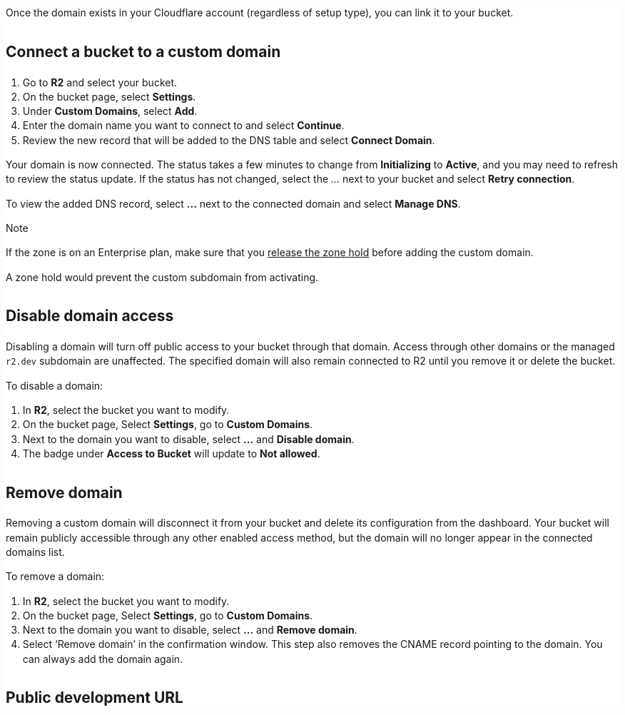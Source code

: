 Once the domain exists in your Cloudflare account (regardless of setup type), you can link it to your bucket.

## Connect a bucket to a custom domain

1. Go to **R2** and select your bucket.
2. On the bucket page, select **Settings**.
3. Under **Custom Domains**, select **Add**.
4. Enter the domain name you want to connect to and select **Continue**.
5. Review the new record that will be added to the DNS table and select **Connect Domain**.

Your domain is now connected. The status takes a few minutes to change from **Initializing** to **Active**, and you may need to refresh to review the status update. If the status has not changed, select the *...* next to your bucket and select **Retry connection**.

To view the added DNS record, select **...** next to the connected domain and select **Manage DNS**.

Note

If the zone is on an Enterprise plan, make sure that you [release the zone hold](https://developers.cloudflare.com/fundamentals/setup/account/account-security/zone-holds/#release-zone-holds) before adding the custom domain.

A zone hold would prevent the custom subdomain from activating.

## Disable domain access

Disabling a domain will turn off public access to your bucket through that domain. Access through other domains or the managed `r2.dev` subdomain are unaffected. The specified domain will also remain connected to R2 until you remove it or delete the bucket.

To disable a domain:

1. In **R2**, select the bucket you want to modify.
2. On the bucket page, Select **Settings**, go to **Custom Domains**.
3. Next to the domain you want to disable, select **...** and **Disable domain**.
4. The badge under **Access to Bucket** will update to **Not allowed**.

## Remove domain

Removing a custom domain will disconnect it from your bucket and delete its configuration from the dashboard. Your bucket will remain publicly accessible through any other enabled access method, but the domain will no longer appear in the connected domains list.

To remove a domain:

1. In **R2**, select the bucket you want to modify.
2. On the bucket page, Select **Settings**, go to **Custom Domains**.
3. Next to the domain you want to disable, select **...** and **Remove domain**.
4. Select ‘Remove domain’ in the confirmation window. This step also removes the CNAME record pointing to the domain. You can always add the domain again.

## Public development URL
